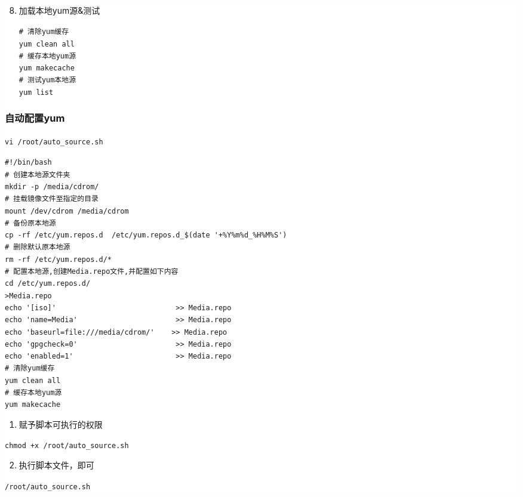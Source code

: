 8. 加载本地yum源&测试

   ```shell
   # 清除yum缓存
   yum clean all
   # 缓存本地yum源
   yum makecache
   # 测试yum本地源 
   yum list
   ```

   

### 自动配置yum

```shell
vi /root/auto_source.sh
```

```shell
#!/bin/bash
# 创建本地源文件夹
mkdir -p /media/cdrom/
# 挂载镜像文件至指定的目录
mount /dev/cdrom /media/cdrom
# 备份原本地源
cp -rf /etc/yum.repos.d  /etc/yum.repos.d_$(date '+%Y%m%d_%H%M%S')
# 删除默认原本地源
rm -rf /etc/yum.repos.d/*
# 配置本地源,创建Media.repo文件,并配置如下内容
cd /etc/yum.repos.d/
>Media.repo
echo '[iso]'                            >> Media.repo
echo 'name=Media'                       >> Media.repo
echo 'baseurl=file:///media/cdrom/'    >> Media.repo
echo 'gpgcheck=0'                       >> Media.repo
echo 'enabled=1'                        >> Media.repo
# 清除yum缓存
yum clean all
# 缓存本地yum源
yum makecache
```

1. 赋予脚本可执行的权限

```shell
chmod +x /root/auto_source.sh
```

2. 执行脚本文件，即可

```shell
/root/auto_source.sh
```




